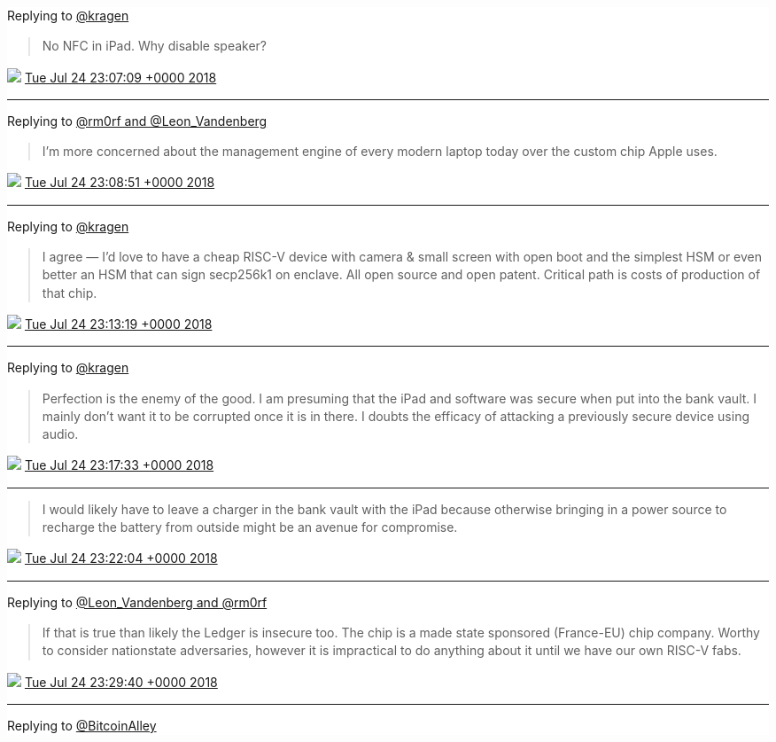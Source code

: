 Replying to [@kragen](https://twitter.com/bahstgwamt/status/1021882405853036544)

> No NFC in iPad. Why disable speaker?

<img src="{{ site.url }}{{ site.baseurl }}/assets/images/media/tweet.ico" width="30" /> [Tue Jul 24 23:07:09 +0000 2018](https://twitter.com/ChristopherA/status/1021894585843212289)

----

Replying to [@rm0rf and @Leon_Vandenberg](https://twitter.com/rm0rf/status/1021891054537269249)

> I’m more concerned about the management engine of every modern laptop today over the custom chip Apple uses.

<img src="{{ site.url }}{{ site.baseurl }}/assets/images/media/tweet.ico" width="30" /> [Tue Jul 24 23:08:51 +0000 2018](https://twitter.com/ChristopherA/status/1021895013528100864)

----

Replying to [@kragen](https://twitter.com/bahstgwamt/status/1021893267242332161)

> I agree — I’d love to have a cheap RISC-V device with camera &amp; small screen with open boot and the simplest HSM or even better an HSM that can sign secp256k1 on enclave. All open source and open patent. Critical path is costs of production of that chip.

<img src="{{ site.url }}{{ site.baseurl }}/assets/images/media/tweet.ico" width="30" /> [Tue Jul 24 23:13:19 +0000 2018](https://twitter.com/ChristopherA/status/1021896137005912065)

----

Replying to [@kragen](https://twitter.com/bahstgwamt/status/1021895777789136896)

> Perfection is the enemy of the good. I am presuming that the iPad and software was secure when put into the bank vault. I mainly don’t want it to be corrupted once it is in there. I doubts the efficacy of attacking a previously secure device using audio.

<img src="{{ site.url }}{{ site.baseurl }}/assets/images/media/tweet.ico" width="30" /> [Tue Jul 24 23:17:33 +0000 2018](https://twitter.com/ChristopherA/status/1021897203525144576)

----



> I would likely have to leave a charger in the bank vault with the iPad because otherwise bringing in a power source to recharge the battery from outside might be an avenue for compromise.

<img src="{{ site.url }}{{ site.baseurl }}/assets/images/media/tweet.ico" width="30" /> [Tue Jul 24 23:22:04 +0000 2018](https://twitter.com/ChristopherA/status/1021898340370280452)

----

Replying to [@Leon_Vandenberg and @rm0rf](https://twitter.com/Leon_Vandenberg/status/1021895825218097152)

> If that is true than likely the Ledger is insecure too. The chip is a made state sponsored (France-EU) chip company. Worthy to consider nationstate adversaries, however it is impractical to do anything about it until we have our own RISC-V fabs.

<img src="{{ site.url }}{{ site.baseurl }}/assets/images/media/tweet.ico" width="30" /> [Tue Jul 24 23:29:40 +0000 2018](https://twitter.com/ChristopherA/status/1021900251907600384)

----

Replying to [@BitcoinAlley](https://twitter.com/BitcoinAlley/status/1021903058727518210)
